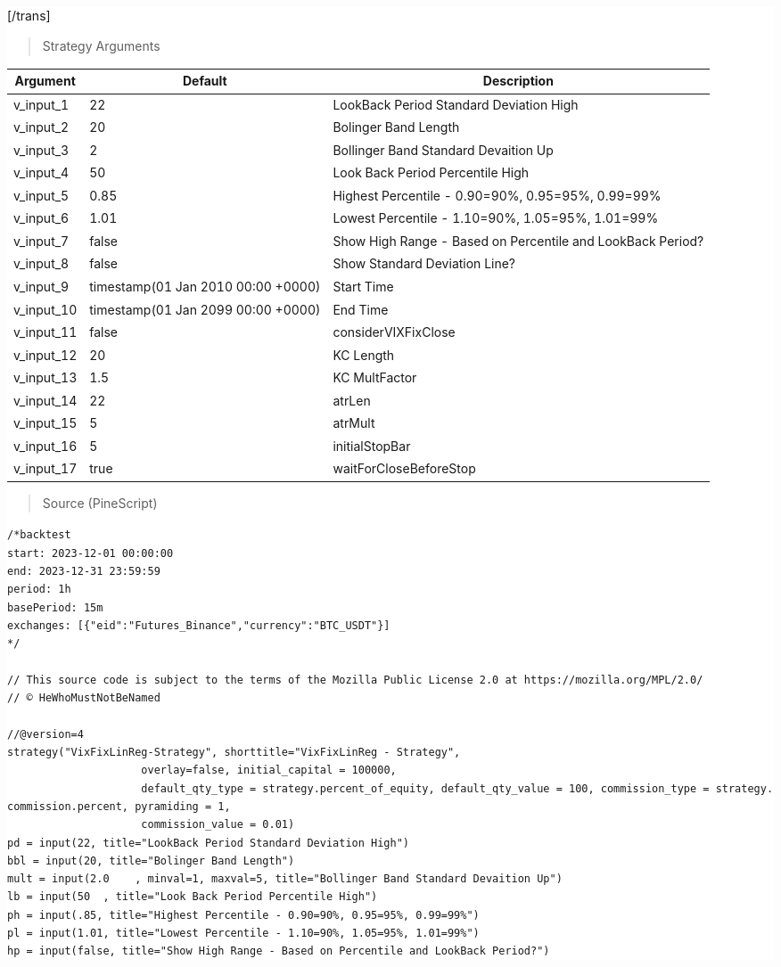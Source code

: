 [/trans]

> Strategy Arguments



|Argument|Default|Description|
|----|----|----|
|v_input_1|22|LookBack Period Standard Deviation High|
|v_input_2|20|Bolinger Band Length|
|v_input_3|2|Bollinger Band Standard Devaition Up|
|v_input_4|50|Look Back Period Percentile High|
|v_input_5|0.85|Highest Percentile - 0.90=90%, 0.95=95%, 0.99=99%|
|v_input_6|1.01|Lowest Percentile - 1.10=90%, 1.05=95%, 1.01=99%|
|v_input_7|false|Show High Range - Based on Percentile and LookBack Period?|
|v_input_8|false|Show Standard Deviation Line?|
|v_input_9|timestamp(01 Jan 2010 00:00 +0000)|Start Time|
|v_input_10|timestamp(01 Jan 2099 00:00 +0000)|End Time|
|v_input_11|false|considerVIXFixClose|
|v_input_12|20|KC Length|
|v_input_13|1.5|KC MultFactor|
|v_input_14|22|atrLen|
|v_input_15|5|atrMult|
|v_input_16|5|initialStopBar|
|v_input_17|true|waitForCloseBeforeStop|


> Source (PineScript)

``` pinescript
/*backtest
start: 2023-12-01 00:00:00
end: 2023-12-31 23:59:59
period: 1h
basePeriod: 15m
exchanges: [{"eid":"Futures_Binance","currency":"BTC_USDT"}]
*/

// This source code is subject to the terms of the Mozilla Public License 2.0 at https://mozilla.org/MPL/2.0/
// © HeWhoMustNotBeNamed

//@version=4
strategy("VixFixLinReg-Strategy", shorttitle="VixFixLinReg - Strategy",
                     overlay=false, initial_capital = 100000, 
                     default_qty_type = strategy.percent_of_equity, default_qty_value = 100, commission_type = strategy.commission.percent, pyramiding = 1, 
                     commission_value = 0.01)
pd = input(22, title="LookBack Period Standard Deviation High")
bbl = input(20, title="Bolinger Band Length")
mult = input(2.0    , minval=1, maxval=5, title="Bollinger Band Standard Devaition Up")
lb = input(50  , title="Look Back Period Percentile High")
ph = input(.85, title="Highest Percentile - 0.90=90%, 0.95=95%, 0.99=99%")
pl = input(1.01, title="Lowest Percentile - 1.10=90%, 1.05=95%, 1.01=99%")
hp = input(false, title="Show High Range - Based on Percentile and LookBack Period?")
```